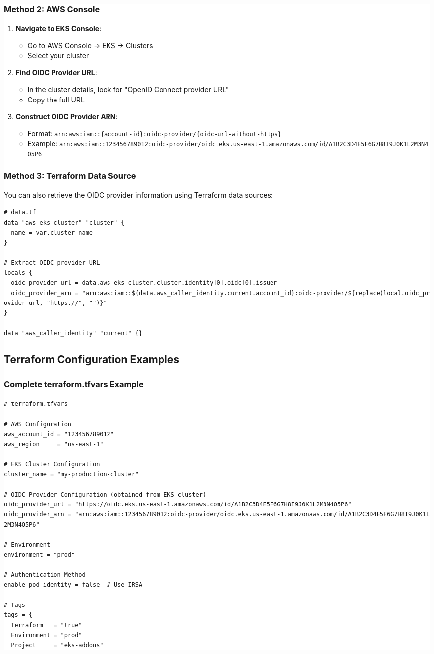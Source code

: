 ### Method 2: AWS Console

1. **Navigate to EKS Console**:
   - Go to AWS Console → EKS → Clusters
   - Select your cluster

2. **Find OIDC Provider URL**:
   - In the cluster details, look for "OpenID Connect provider URL"
   - Copy the full URL

3. **Construct OIDC Provider ARN**:
   - Format: `arn:aws:iam::{account-id}:oidc-provider/{oidc-url-without-https}`
   - Example: `arn:aws:iam::123456789012:oidc-provider/oidc.eks.us-east-1.amazonaws.com/id/A1B2C3D4E5F6G7H8I9J0K1L2M3N4O5P6`

### Method 3: Terraform Data Source

You can also retrieve the OIDC provider information using Terraform data sources:

```hcl
# data.tf
data "aws_eks_cluster" "cluster" {
  name = var.cluster_name
}

# Extract OIDC provider URL
locals {
  oidc_provider_url = data.aws_eks_cluster.cluster.identity[0].oidc[0].issuer
  oidc_provider_arn = "arn:aws:iam::${data.aws_caller_identity.current.account_id}:oidc-provider/${replace(local.oidc_provider_url, "https://", "")}"
}

data "aws_caller_identity" "current" {}
```

## Terraform Configuration Examples

### Complete terraform.tfvars Example

```hcl
# terraform.tfvars

# AWS Configuration
aws_account_id = "123456789012"
aws_region     = "us-east-1"

# EKS Cluster Configuration
cluster_name = "my-production-cluster"

# OIDC Provider Configuration (obtained from EKS cluster)
oidc_provider_url = "https://oidc.eks.us-east-1.amazonaws.com/id/A1B2C3D4E5F6G7H8I9J0K1L2M3N4O5P6"
oidc_provider_arn = "arn:aws:iam::123456789012:oidc-provider/oidc.eks.us-east-1.amazonaws.com/id/A1B2C3D4E5F6G7H8I9J0K1L2M3N4O5P6"

# Environment
environment = "prod"

# Authentication Method
enable_pod_identity = false  # Use IRSA

# Tags
tags = {
  Terraform   = "true"
  Environment = "prod"
  Project     = "eks-addons"
```